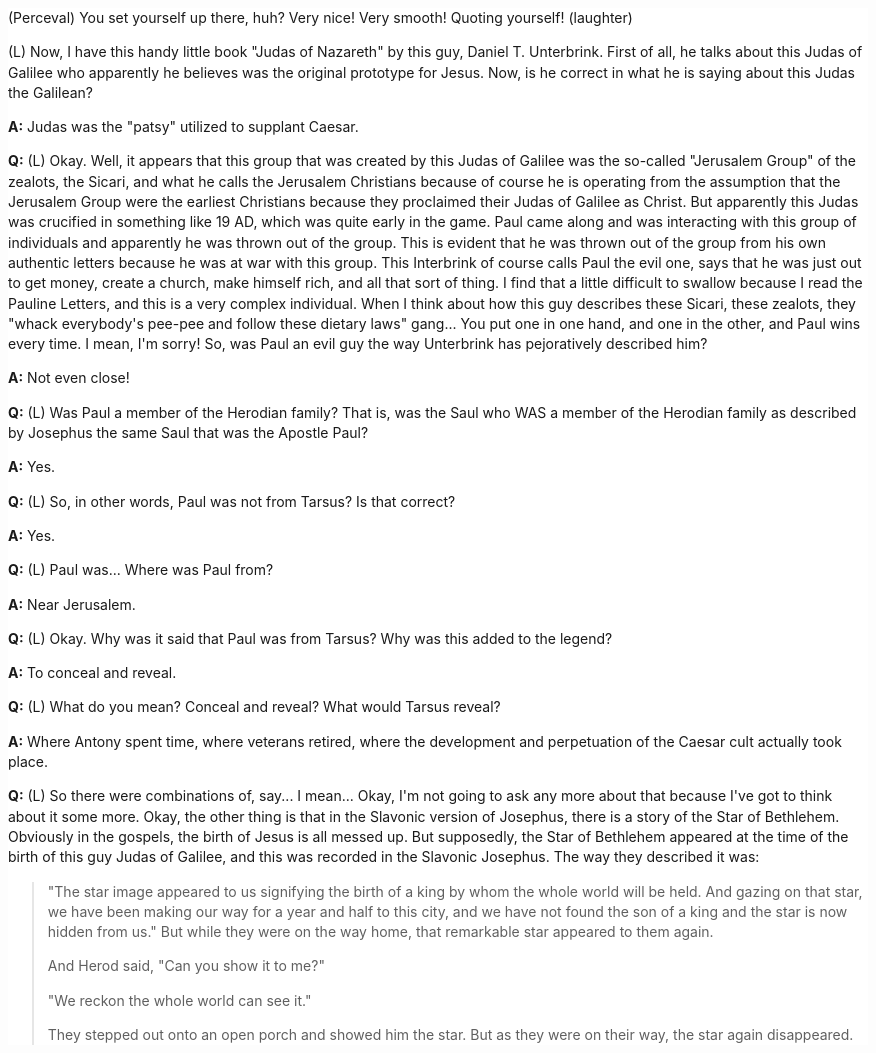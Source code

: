 (Perceval) You set yourself up there, huh? Very nice! Very smooth! Quoting yourself! (laughter)

(L) Now, I have this handy little book "Judas of Nazareth" by this guy, Daniel T. Unterbrink. First of all, he talks about this Judas of Galilee who apparently he believes was the original prototype for Jesus. Now, is he correct in what he is saying about this Judas the Galilean?

**A:** Judas was the "patsy" utilized to supplant Caesar.

**Q:** (L) Okay. Well, it appears that this group that was created by this Judas of Galilee was the so-called "Jerusalem Group" of the zealots, the Sicari, and what he calls the Jerusalem Christians because of course he is operating from the assumption that the Jerusalem Group were the earliest Christians because they proclaimed their Judas of Galilee as Christ. But apparently this Judas was crucified in something like 19 AD, which was quite early in the game. Paul came along and was interacting with this group of individuals and apparently he was thrown out of the group. This is evident that he was thrown out of the group from his own authentic letters because he was at war with this group. This Interbrink of course calls Paul the evil one, says that he was just out to get money, create a church, make himself rich, and all that sort of thing. I find that a little difficult to swallow because I read the Pauline Letters, and this is a very complex individual. When I think about how this guy describes these Sicari, these zealots, they "whack everybody's pee-pee and follow these dietary laws" gang... You put one in one hand, and one in the other, and Paul wins every time. I mean, I'm sorry! So, was Paul an evil guy the way Unterbrink has pejoratively described him?

**A:** Not even close!

**Q:** (L) Was Paul a member of the Herodian family? That is, was the Saul who WAS a member of the Herodian family as described by Josephus the same Saul that was the Apostle Paul?

**A:** Yes.

**Q:** (L) So, in other words, Paul was not from Tarsus? Is that correct?

**A:** Yes.

**Q:** (L) Paul was... Where was Paul from?

**A:** Near Jerusalem.

**Q:** (L) Okay. Why was it said that Paul was from Tarsus? Why was this added to the legend?

**A:** To conceal and reveal.

**Q:** (L) What do you mean? Conceal and reveal? What would Tarsus reveal?

**A:** Where Antony spent time, where veterans retired, where the development and perpetuation of the Caesar cult actually took place.

**Q:** (L) So there were combinations of, say... I mean... Okay, I'm not going to ask any more about that because I've got to think about it some more. Okay, the other thing is that in the Slavonic version of Josephus, there is a story of the Star of Bethlehem. Obviously in the gospels, the birth of Jesus is all messed up. But supposedly, the Star of Bethlehem appeared at the time of the birth of this guy Judas of Galilee, and this was recorded in the Slavonic Josephus. The way they described it was:

> "The star image appeared to us signifying the birth of a king by whom the whole world will be held. And gazing on that star, we have been making our way for a year and half to this city, and we have not found the son of a king and the star is now hidden from us." But while they were on the way home, that remarkable star appeared to them again.
>
> And Herod said, "Can you show it to me?"
>
> "We reckon the whole world can see it."
>
> They stepped out onto an open porch and showed him the star. But as they were on their way, the star again disappeared.
